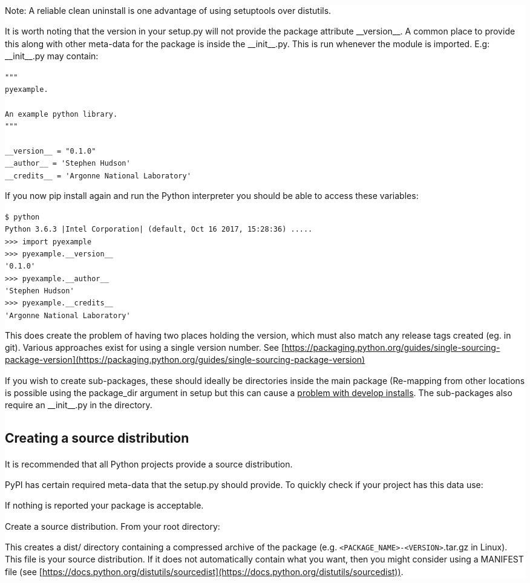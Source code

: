 Note: A reliable clean uninstall is one advantage of using setuptools over distutils.

It is worth noting that the version in your setup.py will not provide the package attribute \_\_version\_\_. A common place to provide this along with other meta-data for the package is inside the \_\_init\_\_.py. This is run whenever the module is imported. E.g: \_\_init\_\_.py may contain:

```
"""
pyexample.

An example python library.
"""

__version__ = "0.1.0"
__author__ = 'Stephen Hudson'
__credits__ = 'Argonne National Laboratory'
```

If you now pip install again and run the Python interpreter you should be able to access these variables:

```
$ python
Python 3.6.3 |Intel Corporation| (default, Oct 16 2017, 15:28:36) .....
>>> import pyexample
>>> pyexample.__version__
'0.1.0'
>>> pyexample.__author__
'Stephen Hudson'
>>> pyexample.__credits__
'Argonne National Laboratory'    
```

This does create the problem of having two places holding the version, which must also match any release tags created (eg. in git). Various approaches exist for using a single version number. See [https://packaging.python.org/guides/single-sourcing-package-version](https://packaging.python.org/guides/single-sourcing-package-version)

If you wish to create sub-packages, these should ideally be directories inside the main package (Re-mapping from other locations is possible using the package\_dir argument in setup but this can cause a [problem with develop installs](https://github.com/pypa/pip/issues/3160). The sub-packages also require an \_\_init\_\_.py in the directory.

## Creating a source distribution

It is recommended that all Python projects provide a source distribution.

PyPI has certain required meta-data that the setup.py should provide. To quickly check if your project has this data use:

If nothing is reported your package is acceptable.

Create a source distribution. From your root directory:

This creates a dist/ directory containing a compressed archive of the package (e.g. `<PACKAGE_NAME>-<VERSION>`.tar.gz in Linux). This file is your source distribution. If it does not automatically contain what you want, then you might consider using a MANIFEST file (see [https://docs.python.org/distutils/sourcedist](https://docs.python.org/distutils/sourcedist)).
